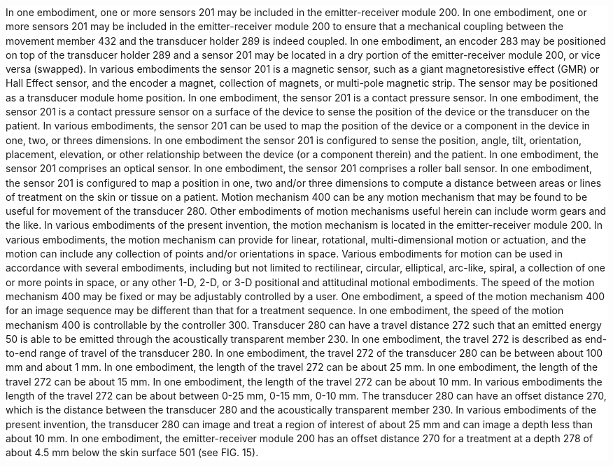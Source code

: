 In one embodiment, one or more sensors 201 may be included in the emitter-receiver module 200. In one embodiment, one or more sensors 201 may be included in the emitter-receiver module 200 to ensure that a mechanical coupling between the movement member 432 and the transducer holder 289 is indeed coupled. In one embodiment, an encoder 283 may be positioned on top of the transducer holder 289 and a sensor 201 may be located in a dry portion of the emitter-receiver module 200, or vice versa (swapped). In various embodiments the sensor 201 is a magnetic sensor, such as a giant magnetoresistive effect (GMR) or Hall Effect sensor, and the encoder a magnet, collection of magnets, or multi-pole magnetic strip. The sensor may be positioned as a transducer module home position. In one embodiment, the sensor 201 is a contact pressure sensor. In one embodiment, the sensor 201 is a contact pressure sensor on a surface of the device to sense the position of the device or the transducer on the patient. In various embodiments, the sensor 201 can be used to map the position of the device or a component in the device in one, two, or threes dimensions. In one embodiment the sensor 201 is configured to sense the position, angle, tilt, orientation, placement, elevation, or other relationship between the device (or a component therein) and the patient. In one embodiment, the sensor 201 comprises an optical sensor. In one embodiment, the sensor 201 comprises a roller ball sensor. In one embodiment, the sensor 201 is configured to map a position in one, two and/or three dimensions to compute a distance between areas or lines of treatment on the skin or tissue on a patient. Motion mechanism 400 can be any motion mechanism that may be found to be useful for movement of the transducer 280. Other embodiments of motion mechanisms useful herein can include worm gears and the like. In various embodiments of the present invention, the motion mechanism is located in the emitter-receiver module 200. In various embodiments, the motion mechanism can provide for linear, rotational, multi-dimensional motion or actuation, and the motion can include any collection of points and/or orientations in space. Various embodiments for motion can be used in accordance with several embodiments, including but not limited to rectilinear, circular, elliptical, arc-like, spiral, a collection of one or more points in space, or any other 1-D, 2-D, or 3-D positional and attitudinal motional embodiments. The speed of the motion mechanism 400 may be fixed or may be adjustably controlled by a user. One embodiment, a speed of the motion mechanism 400 for an image sequence may be different than that for a treatment sequence. In one embodiment, the speed of the motion mechanism 400 is controllable by the controller 300.
Transducer 280 can have a travel distance 272 such that an emitted energy 50 is able to be emitted through the acoustically transparent member 230. In one embodiment, the travel 272 is described as end-to-end range of travel of the transducer 280. In one embodiment, the travel 272 of the transducer 280 can be between about 100 mm and about 1 mm. In one embodiment, the length of the travel 272 can be about 25 mm. In one embodiment, the length of the travel 272 can be about 15 mm. In one embodiment, the length of the travel 272 can be about 10 mm. In various embodiments the length of the travel 272 can be about between 0-25 mm, 0-15 mm, 0-10 mm.
The transducer 280 can have an offset distance 270, which is the distance between the transducer 280 and the acoustically transparent member 230. In various embodiments of the present invention, the transducer 280 can image and treat a region of interest of about 25 mm and can image a depth less than about 10 mm. In one embodiment, the emitter-receiver module 200 has an offset distance 270 for a treatment at a depth 278 of about 4.5 mm below the skin surface 501 (see FIG. 15).